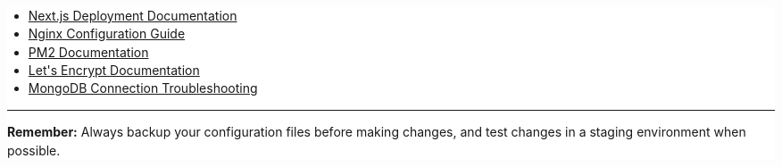 - [Next.js Deployment Documentation](https://nextjs.org/docs/deployment)
- [Nginx Configuration Guide](https://nginx.org/en/docs/)
- [PM2 Documentation](https://pm2.keymetrics.io/docs/)
- [Let's Encrypt Documentation](https://letsencrypt.org/docs/)
- [MongoDB Connection Troubleshooting](https://docs.mongodb.com/manual/reference/connection-string/)

---

**Remember:** Always backup your configuration files before making changes, and test changes in a staging environment when possible.